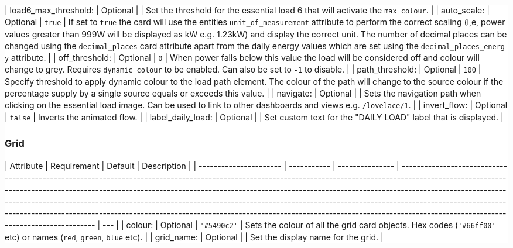 | load6_max_threshold: | Optional    |                   | Set the threshold for the essential load 6 that will activate the `max_colour`.                                                                                                                                                                                                                                                                                                                            |
| auto_scale:          | Optional    | `true`            | If set to `true` the card will use the entities `unit_of_measurement` attribute to perform the correct scaling (i,e, power values greater than 999W will be displayed as kW e.g. 1.23kW) and display the correct unit. The number of decimal places can be changed using the `decimal_places` card attribute apart from the daily energy values which are set using the `decimal_places_energy` attribute. |
| off_threshold:       | Optional    | `0`               | When power falls below this value the load will be considered off and colour will change to grey. Requires `dynamic_colour` to be enabled. Can also be set to `-1` to disable.                                                                                                                                                                                                                             |
| path_threshold:      | Optional    | `100`             | Specify threshold to apply dynamic colour to the load path element. The colour of the path will change to the source colour if the percentage supply by a single source equals or exceeds this value.                                                                                                                                                                                                      |
| navigate:            | Optional    |                   | Sets the navigation path when clicking on the essential load image. Can be used to link to other dashboards and views e.g. `/lovelace/1`.                                                                                                                                                                                                                                                                  |
| invert_flow:         | Optional    | `false`           | Inverts the animated flow.                                                                                                                                                                                                                                                                                                                                                                                 |
| label_daily_load:    | Optional    |                   | Set custom text for the "DAILY LOAD" label that is displayed.                                                                                                                                                                                                                                                                                                                                              |

### Grid

| Attribute              | Requirement | Default         | Description                                                                                                                                                                                                                                                                                                                                                                                                                                                                                                                                                                                              |
| ---------------------- | ----------- | --------------- | -------------------------------------------------------------------------------------------------------------------------------------------------------------------------------------------------------------------------------------------------------------------------------------------------------------------------------------------------------------------------------------------------------------------------------------------------------------------------------------------------------------------------------------------------------------------------------------------------------- | --- |
| colour:                | Optional    | `'#5490c2'`     | Sets the colour of all the grid card objects. Hex codes (`'#66ff00'` etc) or names (`red`, `green`, `blue` etc).                                                                                                                                                                                                                                                                                                                                                                                                                                                                                         |
| grid_name:             | Optional    |                 | Set the display name for the grid.                                                                                                                                                                                                                                                                                                                                                                                                                                                                                                                                                                       |